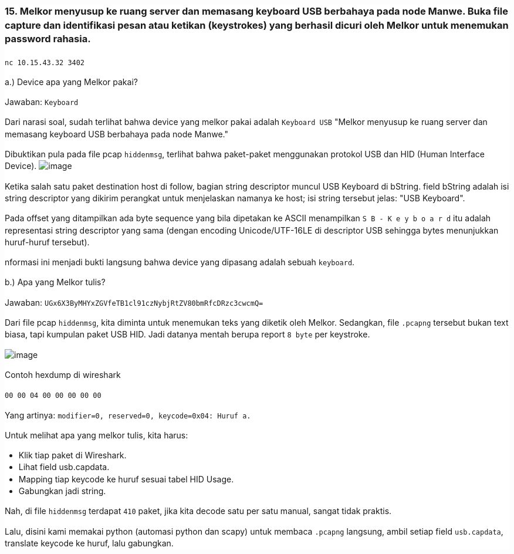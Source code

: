 ### 15. Melkor menyusup ke ruang server dan memasang keyboard USB berbahaya pada node Manwe. Buka file capture dan identifikasi pesan atau ketikan (keystrokes) yang berhasil dicuri oleh Melkor untuk menemukan password rahasia.
    
`nc 10.15.43.32 3402`

a.) Device apa yang Melkor pakai?

Jawaban: `Keyboard`

Dari narasi soal, sudah terlihat bahwa device yang melkor pakai adalah `Keyboard USB` "Melkor menyusup ke ruang server dan memasang keyboard USB berbahaya pada node Manwe."

Dibuktikan pula pada file pcap `hiddenmsg`, terlihat bahwa paket-paket menggunakan protokol USB dan HID (Human Interface Device). 
<img width="1919" height="1094" alt="image" src="https://github.com/user-attachments/assets/d13184e2-9cca-48f9-8d53-5dcf7348e41e" />

Ketika salah satu paket destination host di follow, bagian string descriptor muncul USB Keyboard di bString. field bString adalah isi string descriptor yang dikirim perangkat untuk menjelaskan namanya ke host; isi string tersebut jelas: "USB Keyboard".

Pada offset yang ditampilkan ada byte sequence yang bila dipetakan ke ASCII menampilkan `S B - K e y b o a r d` itu adalah representasi string descriptor yang sama (dengan encoding Unicode/UTF-16LE di descriptor USB sehingga bytes menunjukkan huruf-huruf tersebut).

nformasi ini menjadi bukti langsung bahwa device yang dipasang adalah sebuah `keyboard`.

b.) Apa yang Melkor tulis?

Jawaban: `UGx6X3ByMHYxZGVfeTB1cl91czNybjRtZV80bmRfcDRzc3cwcmQ=`

Dari file pcap `hiddenmsg`, kita diminta untuk menemukan teks yang diketik oleh Melkor. Sedangkan, file `.pcapng` tersebut bukan text biasa, tapi kumpulan paket USB HID. Jadi datanya mentah berupa report `8 byte` per keystroke.


<img width="1919" height="968" alt="image" src="https://github.com/user-attachments/assets/56a0703f-5027-4a5c-ac34-66046561d005" />


Contoh hexdump di wireshark

```
00 00 04 00 00 00 00 00
```
Yang artinya: `modifier=0, reserved=0, keycode=0x04: Huruf a.`

Untuk melihat apa yang melkor tulis, kita harus:

- Klik tiap paket di Wireshark.
- Lihat field usb.capdata.
- Mapping tiap keycode ke huruf sesuai tabel HID Usage.
- Gabungkan jadi string.

Nah, di file `hiddenmsg` terdapat `410` paket, jika kita decode satu per satu manual, sangat tidak praktis.

Lalu, disini kami memakai python (automasi python dan scapy) untuk membaca `.pcapng` langsung, ambil setiap field `usb.capdata`, translate keycode ke huruf, lalu gabungkan.
